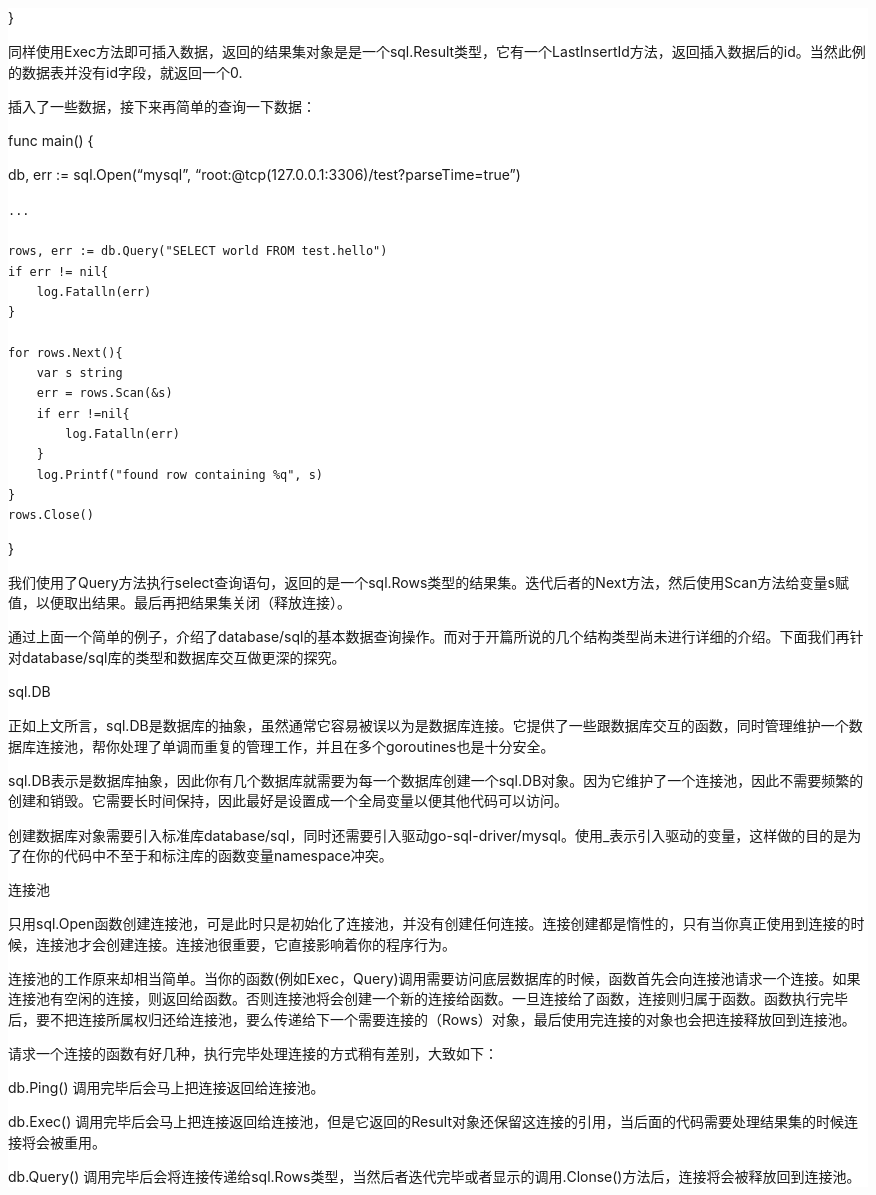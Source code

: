 
}
  
同样使用Exec方法即可插入数据，返回的结果集对象是是一个sql.Result类型，它有一个LastInsertId方法，返回插入数据后的id。当然此例的数据表并没有id字段，就返回一个0.

插入了一些数据，接下来再简单的查询一下数据：

func main() {
      
db, err := sql.Open(&#8220;mysql&#8221;, &#8220;root:@tcp(127.0.0.1:3306)/test?parseTime=true&#8221;)

    ... 
    
    rows, err := db.Query("SELECT world FROM test.hello")
    if err != nil{
        log.Fatalln(err)
    }
    
    for rows.Next(){
        var s string
        err = rows.Scan(&s)
        if err !=nil{
            log.Fatalln(err)
        }
        log.Printf("found row containing %q", s)
    }
    rows.Close()
    

}
  
我们使用了Query方法执行select查询语句，返回的是一个sql.Rows类型的结果集。迭代后者的Next方法，然后使用Scan方法给变量s赋值，以便取出结果。最后再把结果集关闭（释放连接）。

通过上面一个简单的例子，介绍了database/sql的基本数据查询操作。而对于开篇所说的几个结构类型尚未进行详细的介绍。下面我们再针对database/sql库的类型和数据库交互做更深的探究。

sql.DB

正如上文所言，sql.DB是数据库的抽象，虽然通常它容易被误以为是数据库连接。它提供了一些跟数据库交互的函数，同时管理维护一个数据库连接池，帮你处理了单调而重复的管理工作，并且在多个goroutines也是十分安全。

sql.DB表示是数据库抽象，因此你有几个数据库就需要为每一个数据库创建一个sql.DB对象。因为它维护了一个连接池，因此不需要频繁的创建和销毁。它需要长时间保持，因此最好是设置成一个全局变量以便其他代码可以访问。

创建数据库对象需要引入标准库database/sql，同时还需要引入驱动go-sql-driver/mysql。使用_表示引入驱动的变量，这样做的目的是为了在你的代码中不至于和标注库的函数变量namespace冲突。

连接池

只用sql.Open函数创建连接池，可是此时只是初始化了连接池，并没有创建任何连接。连接创建都是惰性的，只有当你真正使用到连接的时候，连接池才会创建连接。连接池很重要，它直接影响着你的程序行为。

连接池的工作原来却相当简单。当你的函数(例如Exec，Query)调用需要访问底层数据库的时候，函数首先会向连接池请求一个连接。如果连接池有空闲的连接，则返回给函数。否则连接池将会创建一个新的连接给函数。一旦连接给了函数，连接则归属于函数。函数执行完毕后，要不把连接所属权归还给连接池，要么传递给下一个需要连接的（Rows）对象，最后使用完连接的对象也会把连接释放回到连接池。

请求一个连接的函数有好几种，执行完毕处理连接的方式稍有差别，大致如下：

db.Ping() 调用完毕后会马上把连接返回给连接池。
  
db.Exec() 调用完毕后会马上把连接返回给连接池，但是它返回的Result对象还保留这连接的引用，当后面的代码需要处理结果集的时候连接将会被重用。
  
db.Query() 调用完毕后会将连接传递给sql.Rows类型，当然后者迭代完毕或者显示的调用.Clonse()方法后，连接将会被释放回到连接池。
  